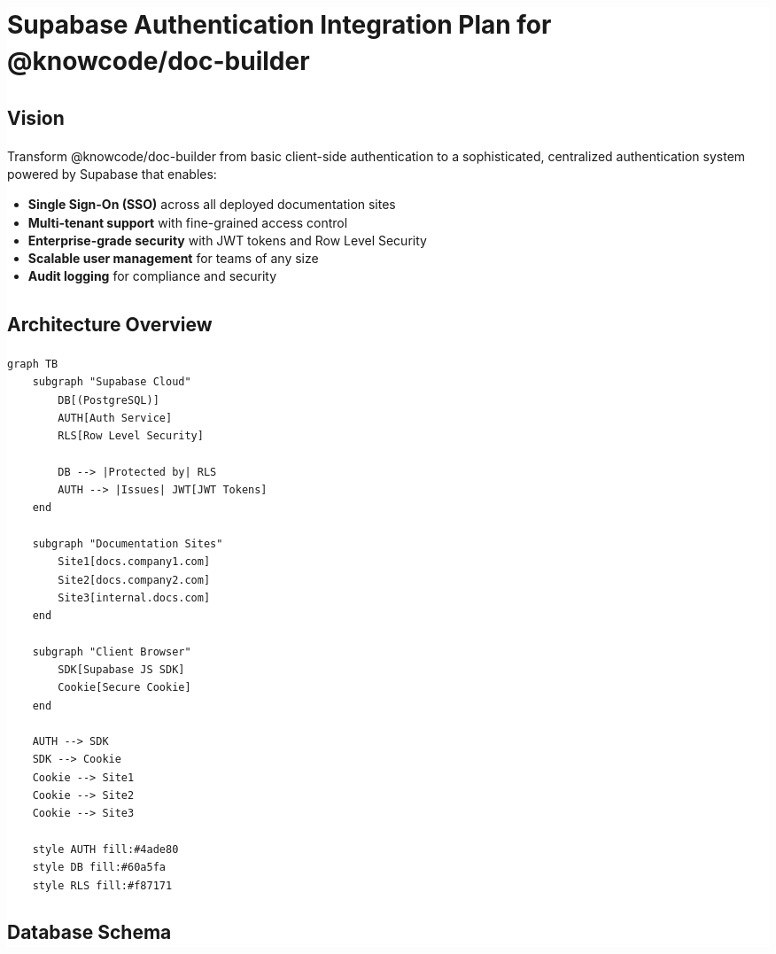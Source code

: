 # Supabase Authentication Integration Plan for @knowcode/doc-builder

## Vision

Transform @knowcode/doc-builder from basic client-side authentication to a sophisticated, centralized authentication system powered by Supabase that enables:

- **Single Sign-On (SSO)** across all deployed documentation sites
- **Multi-tenant support** with fine-grained access control
- **Enterprise-grade security** with JWT tokens and Row Level Security
- **Scalable user management** for teams of any size
- **Audit logging** for compliance and security

## Architecture Overview

```mermaid
graph TB
    subgraph "Supabase Cloud"
        DB[(PostgreSQL)]
        AUTH[Auth Service]
        RLS[Row Level Security]
        
        DB --> |Protected by| RLS
        AUTH --> |Issues| JWT[JWT Tokens]
    end
    
    subgraph "Documentation Sites"
        Site1[docs.company1.com]
        Site2[docs.company2.com]
        Site3[internal.docs.com]
    end
    
    subgraph "Client Browser"
        SDK[Supabase JS SDK]
        Cookie[Secure Cookie]
    end
    
    AUTH --> SDK
    SDK --> Cookie
    Cookie --> Site1
    Cookie --> Site2
    Cookie --> Site3
    
    style AUTH fill:#4ade80
    style DB fill:#60a5fa
    style RLS fill:#f87171
```

## Database Schema
